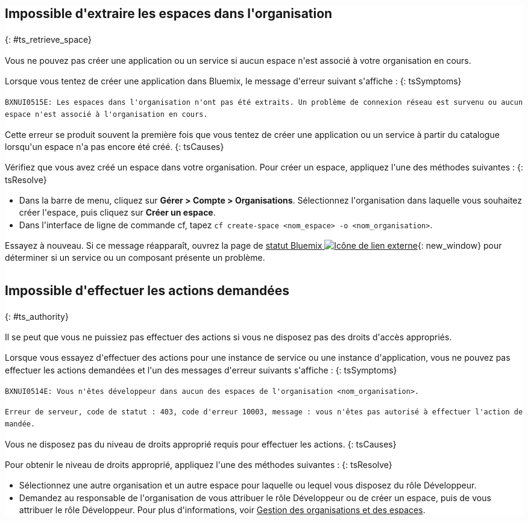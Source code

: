## Impossible d'extraire les espaces dans l'organisation
{: #ts_retrieve_space}

Vous ne pouvez pas créer une application ou un service si aucun espace n'est associé à votre organisation en cours.

Lorsque vous tentez de créer une application dans Bluemix, le message d'erreur suivant s'affiche :
{: tsSymptoms}

`BXNUI0515E: Les espaces dans l'organisation n'ont pas été extraits. Un problème de connexion réseau est survenu ou aucun espace n'est associé à l'organisation en cours.`

Cette erreur se produit souvent la première fois que vous tentez de créer une application ou un service à partir du catalogue lorsqu'un espace n'a pas encore été créé.
{: tsCauses}

Vérifiez que vous avez créé un espace dans votre organisation. Pour créer un espace, appliquez l'une des méthodes suivantes :
{: tsResolve}

  * Dans la barre de menu, cliquez sur **Gérer > Compte > Organisations**. Sélectionnez l'organisation dans laquelle vous souhaitez créer l'espace, puis cliquez sur **Créer un espace**.
  * Dans l'interface de ligne de commande cf, tapez `cf create-space <nom_espace> -o <nom_organisation>`.

Essayez à nouveau. Si ce message réapparaît, ouvrez la page de [statut Bluemix ![Icône de lien externe](../icons/launch-glyph.svg "External link icon")](http://ibm.biz/bluemixstatus){: new_window} pour déterminer si un service ou un composant présente un problème.


## Impossible d'effectuer les actions demandées
{: #ts_authority}

Il se peut que vous ne puissiez pas effectuer des actions si vous ne disposez pas des droits d'accès appropriés.

Lorsque vous essayez d'effectuer des actions pour une instance de service ou une instance d'application, vous ne pouvez pas effectuer les actions demandées et l'un des messages d'erreur suivants s'affiche :
{: tsSymptoms}

`BXNUI0514E: Vous n'êtes développeur dans aucun des espaces de l'organisation <nom_organisation>.`

`Erreur de serveur, code de statut : 403, code d'erreur 10003, message : vous n'êtes pas autorisé à effectuer l'action demandée.`

Vous ne disposez pas du niveau de droits approprié requis pour effectuer les actions.
{: tsCauses}

Pour obtenir le niveau de droits approprié, appliquez l'une des méthodes suivantes :
{: tsResolve}
 * Sélectionnez une autre organisation et un autre espace pour laquelle ou lequel vous disposez du rôle Développeur.
 * Demandez au responsable de l'organisation de vous attribuer le rôle Développeur ou de créer un espace, puis de vous attribuer le rôle Développeur. Pour plus d'informations, voir [Gestion des organisations et des espaces](/docs/admin/orgs_spaces.html).
